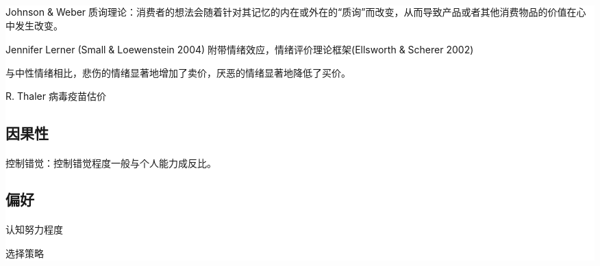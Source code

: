 

Johnson & Weber 质询理论：消费者的想法会随着针对其记忆的内在或外在的“质询”而改变，从而导致产品或者其他消费物品的价值在心中发生改变。



Jennifer Lerner (Small & Loewenstein 2004) 附带情绪效应，情绪评价理论框架(Ellsworth & Scherer 2002)

与中性情绪相比，悲伤的情绪显著地增加了卖价，厌恶的情绪显著地降低了买价。



R. Thaler 病毒疫苗估价



## 因果性

控制错觉：控制错觉程度一般与个人能力成反比。



## 偏好

认知努力程度



选择策略